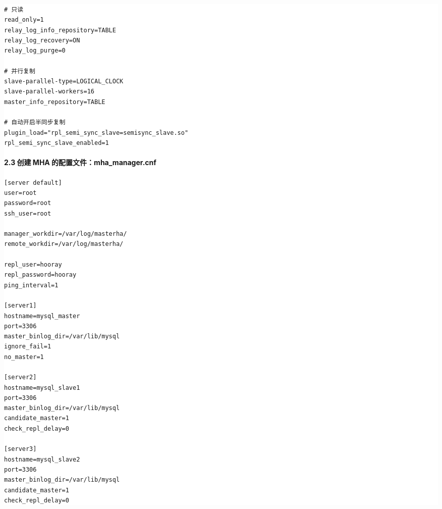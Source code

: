 ```shell
# 只读
read_only=1
relay_log_info_repository=TABLE
relay_log_recovery=ON
relay_log_purge=0

# 并行复制
slave-parallel-type=LOGICAL_CLOCK
slave-parallel-workers=16
master_info_repository=TABLE

# 自动开启半同步复制 
plugin_load="rpl_semi_sync_slave=semisync_slave.so"
rpl_semi_sync_slave_enabled=1
```

#### 2.3 创建 MHA 的配置文件：mha_manager.cnf 

```shell
[server default]
user=root
password=root
ssh_user=root

manager_workdir=/var/log/masterha/
remote_workdir=/var/log/masterha/

repl_user=hooray
repl_password=hooray
ping_interval=1

[server1]
hostname=mysql_master
port=3306
master_binlog_dir=/var/lib/mysql
ignore_fail=1
no_master=1

[server2]
hostname=mysql_slave1
port=3306
master_binlog_dir=/var/lib/mysql
candidate_master=1
check_repl_delay=0

[server3]
hostname=mysql_slave2
port=3306
master_binlog_dir=/var/lib/mysql
candidate_master=1
check_repl_delay=0
```
